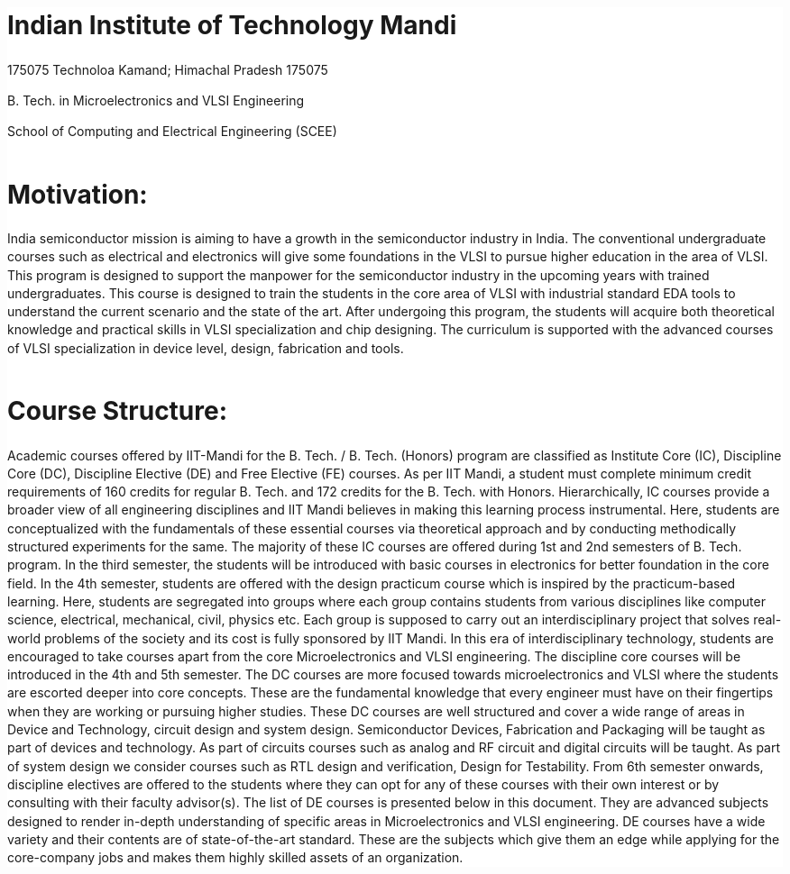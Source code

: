 # Indian Institute of Technology Mandi

175075 Technoloa Kamand; Himachal Pradesh 175075

B. Tech. in Microelectronics and VLSI Engineering

School of Computing and Electrical Engineering (SCEE)

# Motivation:

India semiconductor mission is aiming to have a growth in the semiconductor industry in India. The conventional undergraduate courses such as electrical and electronics will give some foundations in the VLSI to pursue higher education in the area of VLSI. This program is designed to support the manpower for the semiconductor industry in the upcoming years with trained undergraduates. This course is designed to train the students in the core area of VLSI with industrial standard EDA tools to understand the current scenario and the state of the art. After undergoing this program, the students will acquire both theoretical knowledge and practical skills in VLSI specialization and chip designing. The curriculum is supported with the advanced courses of VLSI specialization in device level, design, fabrication and tools.

# Course Structure:

Academic courses offered by IIT-Mandi for the B. Tech. / B. Tech. (Honors) program are classified as Institute Core (IC), Discipline Core (DC), Discipline Elective (DE) and Free Elective (FE) courses. As per IIT Mandi, a student must complete minimum credit requirements of 160 credits for regular B. Tech. and 172 credits for the B. Tech. with Honors. Hierarchically, IC courses provide a broader view of all engineering disciplines and IIT Mandi believes in making this learning process instrumental. Here, students are conceptualized with the fundamentals of these essential courses via theoretical approach and by conducting methodically structured experiments for the same. The majority of these IC courses are offered during 1st and 2nd semesters of B. Tech. program. In the third semester, the students will be introduced with basic courses in electronics for better foundation in the core field. In the 4th semester, students are offered with the design practicum course which is inspired by the practicum-based learning. Here, students are segregated into groups where each group contains students from various disciplines like computer science, electrical, mechanical, civil, physics etc. Each group is supposed to carry out an interdisciplinary project that solves real-world problems of the society and its cost is fully sponsored by IIT Mandi. In this era of interdisciplinary technology, students are encouraged to take courses apart from the core Microelectronics and VLSI engineering. The discipline core courses will be introduced in the 4th and 5th semester. The DC courses are more focused towards microelectronics and VLSI where the students are escorted deeper into core concepts. These are the fundamental knowledge that every engineer must have on their fingertips when they are working or pursuing higher studies. These DC courses are well structured and cover a wide range of areas in Device and Technology, circuit design and system design. Semiconductor Devices, Fabrication and Packaging will be taught as part of devices and technology. As part of circuits courses such as analog and RF circuit and digital circuits will be taught. As part of system design we consider courses such as RTL design and verification, Design for Testability. From 6th semester onwards, discipline electives are offered to the students where they can opt for any of these courses with their own interest or by consulting with their faculty advisor(s). The list of DE courses is presented below in this document. They are advanced subjects designed to render in-depth understanding of specific areas in Microelectronics and VLSI engineering. DE courses have a wide variety and their contents are of state-of-the-art standard. These are the subjects which give them an edge while applying for the core-company jobs and makes them highly skilled assets of an organization.
